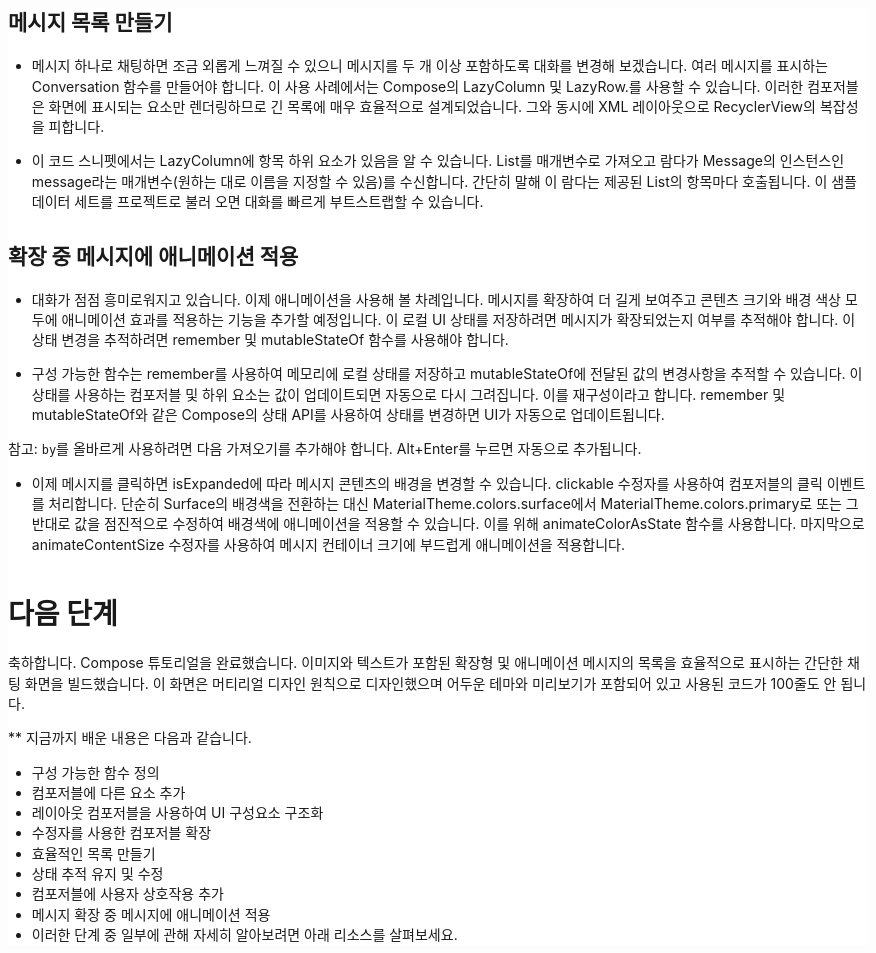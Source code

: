 ## 메시지 목록 만들기
-   메시지 하나로 채팅하면 조금 외롭게 느껴질 수 있으니 메시지를 두 개 이상 포함하도록 대화를 변경해 보겠습니다. 여러 메시지를 표시하는 Conversation 함수를 만들어야 합니다. 이 사용 사례에서는 Compose의 LazyColumn 및 LazyRow.를 사용할 수 있습니다. 이러한 컴포저블은 화면에 표시되는 요소만 렌더링하므로 긴 목록에 매우 효율적으로 설계되었습니다. 그와 동시에 XML 레이아웃으로 RecyclerView의 복잡성을 피합니다.

-   이 코드 스니펫에서는 LazyColumn에 항목 하위 요소가 있음을 알 수 있습니다. List를 매개변수로 가져오고 람다가
    Message의 인스턴스인 message라는 매개변수(원하는 대로 이름을 지정할 수 있음)를 수신합니다. 
    간단히 말해 이 람다는 제공된 List의 항목마다 호출됩니다. 이 샘플 데이터 세트를 프로젝트로 불러 오면 대화를 빠르게 부트스트랩할 수 있습니다.

## 확장 중 메시지에 애니메이션 적용
-   대화가 점점 흥미로워지고 있습니다. 이제 애니메이션을 사용해 볼 차례입니다. 메시지를 확장하여 더 길게 보여주고 콘텐츠 크기와 배경 색상 모두에 애니메이션 효과를 적용하는 기능을 추가할 예정입니다. 이 로컬 UI 상태를 저장하려면 메시지가 확장되었는지 여부를 추적해야 합니다. 이 상태 변경을 추적하려면 remember 및 mutableStateOf 함수를 사용해야 합니다.

-   구성 가능한 함수는 remember를 사용하여 메모리에 로컬 상태를 저장하고 mutableStateOf에 전달된 값의 변경사항을 추적할 수 있습니다. 이 상태를 사용하는 컴포저블 및 하위 요소는 값이 업데이트되면 자동으로 다시 그려집니다. 이를 재구성이라고 합니다.
    remember 및 mutableStateOf와 같은 Compose의 상태 API를 사용하여 상태를 변경하면 UI가 자동으로 업데이트됩니다.

참고: `by`를 올바르게 사용하려면 다음 가져오기를 추가해야 합니다. Alt+Enter를 누르면 자동으로 추가됩니다.

-   이제 메시지를 클릭하면 isExpanded에 따라 메시지 콘텐츠의 배경을 변경할 수 있습니다. clickable 수정자를 사용하여 컴포저블의 클릭 이벤트를 처리합니다. 단순히 Surface의 배경색을 전환하는 대신 MaterialTheme.colors.surface에서 MaterialTheme.colors.primary로 또는 그 반대로 값을 점진적으로 수정하여 배경색에 애니메이션을 적용할 수 있습니다. 이를 위해 animateColorAsState 함수를 사용합니다. 마지막으로 animateContentSize 수정자를 사용하여 메시지 컨테이너 크기에 부드럽게 애니메이션을 적용합니다.



# 다음 단계
축하합니다. Compose 튜토리얼을 완료했습니다. 이미지와 텍스트가 포함된 확장형 및 애니메이션 메시지의 목록을 효율적으로 표시하는 간단한 채팅 화면을 빌드했습니다. 이 화면은 머티리얼 디자인 원칙으로 디자인했으며 어두운 테마와 미리보기가 포함되어 있고 사용된 코드가 100줄도 안 됩니다.

** 지금까지 배운 내용은 다음과 같습니다.

- 구성 가능한 함수 정의
- 컴포저블에 다른 요소 추가
- 레이아웃 컴포저블을 사용하여 UI 구성요소 구조화
- 수정자를 사용한 컴포저블 확장
- 효율적인 목록 만들기
- 상태 추적 유지 및 수정
- 컴포저블에 사용자 상호작용 추가
- 메시지 확장 중 메시지에 애니메이션 적용
- 이러한 단계 중 일부에 관해 자세히 알아보려면 아래 리소스를 살펴보세요.
















